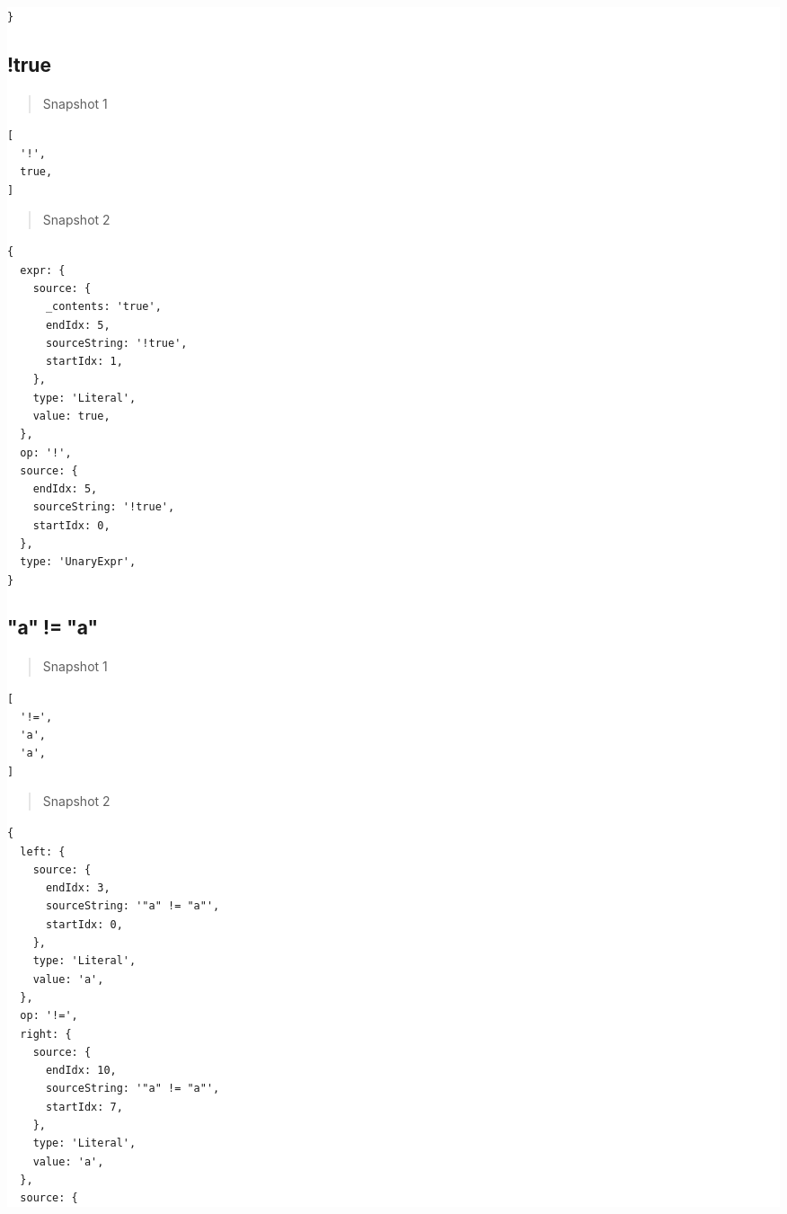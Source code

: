     }

## !true

> Snapshot 1

    [
      '!',
      true,
    ]

> Snapshot 2

    {
      expr: {
        source: {
          _contents: 'true',
          endIdx: 5,
          sourceString: '!true',
          startIdx: 1,
        },
        type: 'Literal',
        value: true,
      },
      op: '!',
      source: {
        endIdx: 5,
        sourceString: '!true',
        startIdx: 0,
      },
      type: 'UnaryExpr',
    }

## "a" != "a"

> Snapshot 1

    [
      '!=',
      'a',
      'a',
    ]

> Snapshot 2

    {
      left: {
        source: {
          endIdx: 3,
          sourceString: '"a" != "a"',
          startIdx: 0,
        },
        type: 'Literal',
        value: 'a',
      },
      op: '!=',
      right: {
        source: {
          endIdx: 10,
          sourceString: '"a" != "a"',
          startIdx: 7,
        },
        type: 'Literal',
        value: 'a',
      },
      source: {